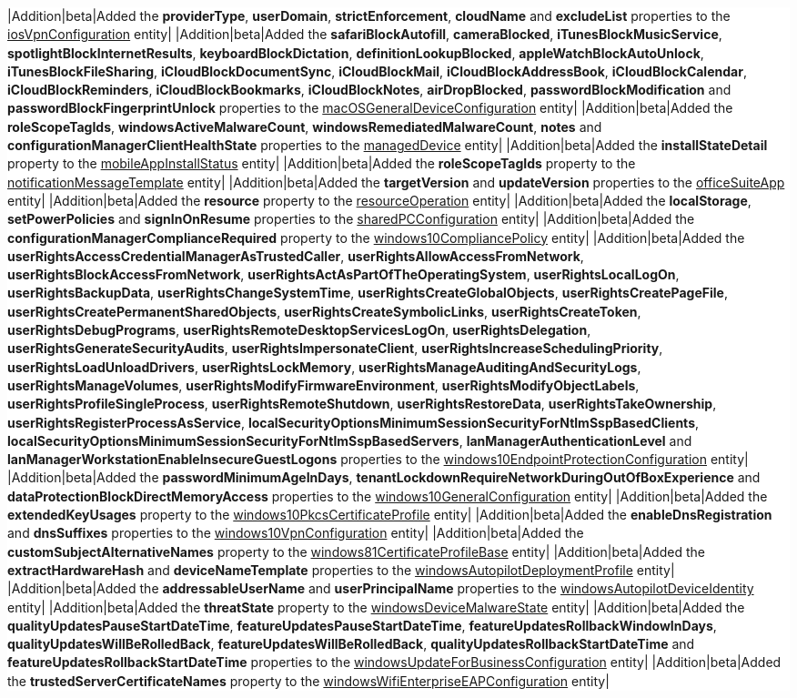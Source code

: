 |Addition|beta|Added the **providerType**, **userDomain**, **strictEnforcement**, **cloudName** and **excludeList** properties to the [iosVpnConfiguration](../api-reference/beta/resources/intune_deviceconfig_iosvpnconfiguration.md) entity|
|Addition|beta|Added the **safariBlockAutofill**, **cameraBlocked**, **iTunesBlockMusicService**, **spotlightBlockInternetResults**, **keyboardBlockDictation**, **definitionLookupBlocked**, **appleWatchBlockAutoUnlock**, **iTunesBlockFileSharing**, **iCloudBlockDocumentSync**, **iCloudBlockMail**, **iCloudBlockAddressBook**, **iCloudBlockCalendar**, **iCloudBlockReminders**, **iCloudBlockBookmarks**, **iCloudBlockNotes**, **airDropBlocked**, **passwordBlockModification** and **passwordBlockFingerprintUnlock** properties to the [macOSGeneralDeviceConfiguration](../api-reference/beta/resources/intune_deviceconfig_macosgeneraldeviceconfiguration.md) entity|
|Addition|beta|Added the **roleScopeTagIds**, **windowsActiveMalwareCount**, **windowsRemediatedMalwareCount**, **notes** and **configurationManagerClientHealthState** properties to the [managedDevice](../api-reference/beta/resources/intune_devices_manageddevice.md) entity|
|Addition|beta|Added the **installStateDetail** property to the [mobileAppInstallStatus](../api-reference/beta/resources/intune_apps_mobileappinstallstatus.md) entity|
|Addition|beta|Added the **roleScopeTagIds** property to the [notificationMessageTemplate](../api-reference/beta/resources/intune_notification_notificationmessagetemplate.md) entity|
|Addition|beta|Added the **targetVersion** and **updateVersion** properties to the [officeSuiteApp](../api-reference/beta/resources/intune_apps_officesuiteapp.md) entity|
|Addition|beta|Added the **resource** property to the [resourceOperation](../api-reference/beta/resources/intune_rbac_resourceoperation.md) entity|
|Addition|beta|Added the **localStorage**, **setPowerPolicies** and **signInOnResume** properties to the [sharedPCConfiguration](../api-reference/beta/resources/intune_deviceconfig_sharedpcconfiguration.md) entity|
|Addition|beta|Added the **configurationManagerComplianceRequired** property to the [windows10CompliancePolicy](../api-reference/beta/resources/intune_deviceconfig_windows10compliancepolicy.md) entity|
|Addition|beta|Added the **userRightsAccessCredentialManagerAsTrustedCaller**, **userRightsAllowAccessFromNetwork**, **userRightsBlockAccessFromNetwork**, **userRightsActAsPartOfTheOperatingSystem**, **userRightsLocalLogOn**, **userRightsBackupData**, **userRightsChangeSystemTime**, **userRightsCreateGlobalObjects**, **userRightsCreatePageFile**, **userRightsCreatePermanentSharedObjects**, **userRightsCreateSymbolicLinks**, **userRightsCreateToken**, **userRightsDebugPrograms**, **userRightsRemoteDesktopServicesLogOn**, **userRightsDelegation**, **userRightsGenerateSecurityAudits**, **userRightsImpersonateClient**, **userRightsIncreaseSchedulingPriority**, **userRightsLoadUnloadDrivers**, **userRightsLockMemory**, **userRightsManageAuditingAndSecurityLogs**, **userRightsManageVolumes**, **userRightsModifyFirmwareEnvironment**, **userRightsModifyObjectLabels**, **userRightsProfileSingleProcess**, **userRightsRemoteShutdown**, **userRightsRestoreData**, **userRightsTakeOwnership**, **userRightsRegisterProcessAsService**, **localSecurityOptionsMinimumSessionSecurityForNtlmSspBasedClients**, **localSecurityOptionsMinimumSessionSecurityForNtlmSspBasedServers**, **lanManagerAuthenticationLevel** and **lanManagerWorkstationEnableInsecureGuestLogons** properties to the [windows10EndpointProtectionConfiguration](../api-reference/beta/resources/intune_deviceconfig_windows10endpointprotectionconfiguration.md) entity|
|Addition|beta|Added the **passwordMinimumAgeInDays**, **tenantLockdownRequireNetworkDuringOutOfBoxExperience** and **dataProtectionBlockDirectMemoryAccess** properties to the [windows10GeneralConfiguration](../api-reference/beta/resources/intune_deviceconfig_windows10generalconfiguration.md) entity|
|Addition|beta|Added the **extendedKeyUsages** property to the [windows10PkcsCertificateProfile](../api-reference/beta/resources/intune_deviceconfig_windows10pkcscertificateprofile.md) entity|
|Addition|beta|Added the **enableDnsRegistration** and **dnsSuffixes** properties to the [windows10VpnConfiguration](../api-reference/beta/resources/intune_deviceconfig_windows10vpnconfiguration.md) entity|
|Addition|beta|Added the **customSubjectAlternativeNames** property to the [windows81CertificateProfileBase](../api-reference/beta/resources/intune_deviceconfig_windows81certificateprofilebase.md) entity|
|Addition|beta|Added the **extractHardwareHash** and **deviceNameTemplate** properties to the [windowsAutopilotDeploymentProfile](../api-reference/beta/resources/intune_enrollment_windowsautopilotdeploymentprofile.md) entity|
|Addition|beta|Added the **addressableUserName** and **userPrincipalName** properties to the [windowsAutopilotDeviceIdentity](../api-reference/beta/resources/intune_enrollment_windowsautopilotdeviceidentity.md) entity|
|Addition|beta|Added the **threatState** property to the [windowsDeviceMalwareState](../api-reference/beta/resources/intune_devices_windowsdevicemalwarestate.md) entity|
|Addition|beta|Added the **qualityUpdatesPauseStartDateTime**, **featureUpdatesPauseStartDateTime**, **featureUpdatesRollbackWindowInDays**, **qualityUpdatesWillBeRolledBack**, **featureUpdatesWillBeRolledBack**, **qualityUpdatesRollbackStartDateTime** and **featureUpdatesRollbackStartDateTime** properties to the [windowsUpdateForBusinessConfiguration](../api-reference/beta/resources/intune_deviceconfig_windowsupdateforbusinessconfiguration.md) entity|
|Addition|beta|Added the **trustedServerCertificateNames** property to the [windowsWifiEnterpriseEAPConfiguration](../api-reference/beta/resources/intune_deviceconfig_windowswifienterpriseeapconfiguration.md) entity|
